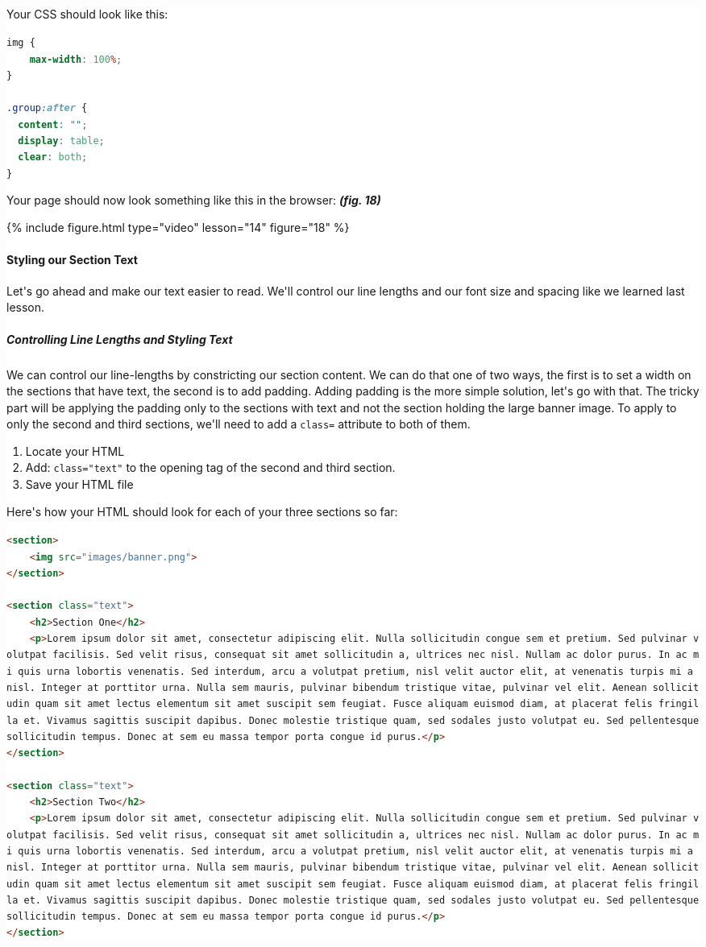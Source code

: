 Your CSS should look like this:

```css
img {
	max-width: 100%;
}

.group:after {
  content: "";
  display: table;
  clear: both;
}
```

Your page should now look something like this in the browser: *__(fig. 18)__*

{% include figure.html type="video" lesson="14" figure="18" %}


#### Styling our Section Text

Let's go ahead and make our text easier to read. We'll control our line lengths and our font size and spacing like we learned last lesson. 

##### Controlling Line Lengths and Styling Text

We can control our line-lengths by constricting our section content. We can do that one of two ways, the first is to set a width on the sections that have text, the second is to add padding. Adding padding is the more simple solution, let's go with that. The tricky part will be applying the padding only to the sections with text and not the section holding the large banner image. To apply to only the second and third sections, we'll need to add a `class=` attribute to both of them.

1. Locate your HTML
2. Add: `class="text"` to the opening tag of the second and third section.
3. Save your HTML file

Here's how your HTML should look for each of your three sections so far:

```html
<section>
	<img src="images/banner.png">
</section>
	
<section class="text">
	<h2>Section One</h2>
	<p>Lorem ipsum dolor sit amet, consectetur adipiscing elit. Nulla sollicitudin congue sem et pretium. Sed pulvinar volutpat facilisis. Sed velit risus, consequat sit amet sollicitudin a, ultrices nec nisl. Nullam ac dolor purus. In ac mi quis urna lobortis venenatis. Sed interdum, arcu a volutpat pretium, nisl velit auctor elit, at venenatis turpis mi a nisl. Integer at porttitor urna. Nulla sem mauris, pulvinar bibendum tristique vitae, pulvinar vel elit. Aenean sollicitudin quam sit amet lectus elementum sit amet suscipit sem feugiat. Fusce aliquam euismod diam, at placerat felis fringilla et. Vivamus sagittis suscipit dapibus. Donec molestie tristique quam, sed sodales justo volutpat eu. Sed pellentesque sollicitudin tempus. Donec at sem eu massa tempor porta congue id purus.</p>
</section>
	
<section class="text">
	<h2>Section Two</h2>
	<p>Lorem ipsum dolor sit amet, consectetur adipiscing elit. Nulla sollicitudin congue sem et pretium. Sed pulvinar volutpat facilisis. Sed velit risus, consequat sit amet sollicitudin a, ultrices nec nisl. Nullam ac dolor purus. In ac mi quis urna lobortis venenatis. Sed interdum, arcu a volutpat pretium, nisl velit auctor elit, at venenatis turpis mi a nisl. Integer at porttitor urna. Nulla sem mauris, pulvinar bibendum tristique vitae, pulvinar vel elit. Aenean sollicitudin quam sit amet lectus elementum sit amet suscipit sem feugiat. Fusce aliquam euismod diam, at placerat felis fringilla et. Vivamus sagittis suscipit dapibus. Donec molestie tristique quam, sed sodales justo volutpat eu. Sed pellentesque sollicitudin tempus. Donec at sem eu massa tempor porta congue id purus.</p>
</section>
```
